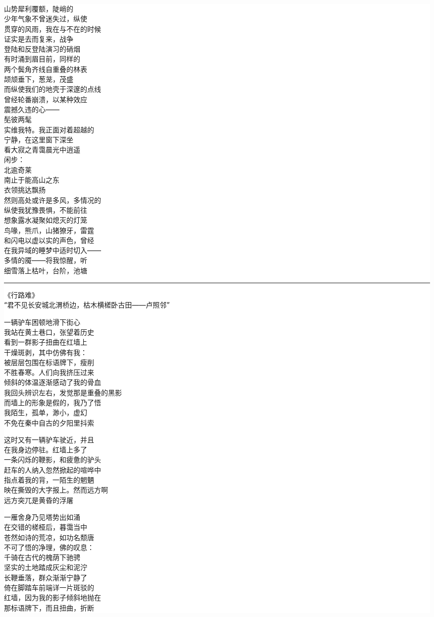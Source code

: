 山势犀利覆额，陡峭的  
少年气象不曾迷失过，纵使  
贯穿的风雨，我在与不在的时候  
证实是去而复来，战争  
登陆和反登陆演习的硝烟  
有时涌到眉目前，同样的  
两个鬓角齐线自重叠的林表  
颉颃垂下，葱茏，茂盛  
而纵使我们的地壳于深邃的点线  
曾经轮番崩溃，以某种效应  
震撼久违的心——  
髧彼两髦  
实维我特。我正面对着超越的  
宁静，在这里窗下深坐  
看大寂之青霭晨光中逍遥  
闲步：  
北逾奇莱  
南止于能高山之东  
衣领挑达飘扬  
然则高处或许是多风，多情况的  
纵使我犹豫畏惧，不能前往  
想象露水凝聚如熄灭的灯笼  
鸟喙，熊爪，山猪獠牙，雷霆  
和闪电以虚以实的声色，曾经  
在我异域的睡梦中适时切入——  
多情的魇——将我惊醒，听  
细雪落上枯叶，台阶，池塘
___
《行路难》  
“君不见长安城北渭桥边，枯木横槎卧古田——卢照邻”

一辆驴车困顿地滑下街心  
我站在黄土巷口，张望着历史  
看到一群影子扭曲在红墙上  
干燥斑剥，其中仿佛有我：  
被层层包围在标语牌下，瘦削  
不胜春寒。人们向我挤压过来  
倾斜的体温逐渐感动了我的骨血  
我回头辨识左右，发觉那是重叠的黑影  
而墙上的形象是假的，我乃了悟  
我陌生，孤单，渺小，虚幻  
不免在秦中自古的夕阳里抖索

这时又有一辆驴车驶近，并且  
在我身边停驻。红墙上多了  
一条闪烁的鞭影，和疲惫的驴头  
赶车的人纳入忽然掀起的喧哗中  
指点着我的背，一陌生的魍魉  
映在撕毁的大字报上。然而远方啊  
远方突兀是黄昏的浮屠

一雁舍身乃见塔势出如涌  
在交错的槎桠后，暮霭当中  
苍然如诗的荒凉，如功名颓唐  
不可了悟的净理，佛的叹息：  
千骑在古代的槐荫下驰骋  
坚实的土地踏成灰尘和泥泞  
长鞭垂落，群众渐渐宁静了  
倚在脚踏车前端详一片斑驳的  
红墙，因为我的影子倾斜地抛在  
那标语牌下，而且扭曲，折断

